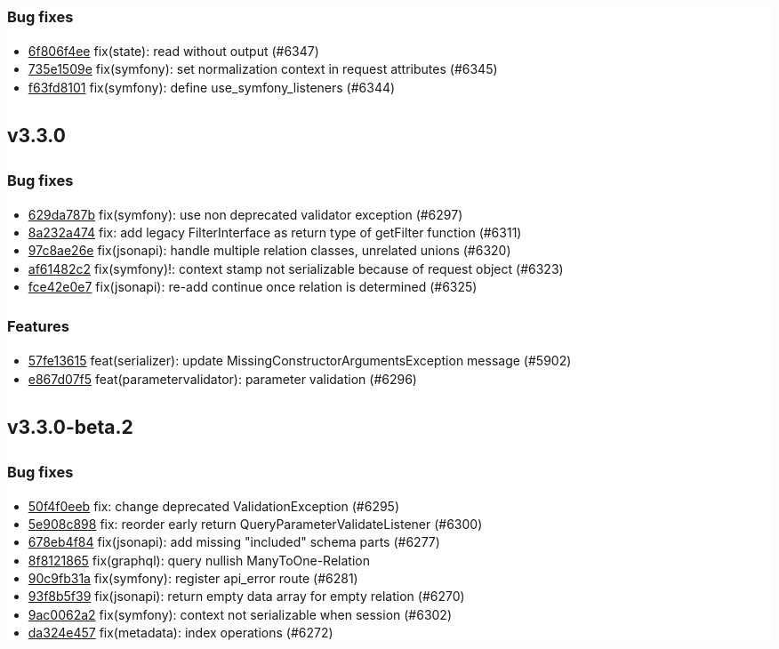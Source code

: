 ### Bug fixes

* [6f806f4ee](https://github.com/api-platform/core/commit/6f806f4eeec3d120da7a4c145f9dbda9bd4be2ed) fix(state): read without output (#6347)
* [735e1509e](https://github.com/api-platform/core/commit/735e1509ef67deb1c4c837ff86b445f40e2f7c8b) fix(symfony): set normalization context in request attributes (#6345)
* [f63fd8101](https://github.com/api-platform/core/commit/f63fd8101f8211707806e013668f50dafab2865d) fix(symfony): define use_symfony_listeners (#6344)

## v3.3.0

### Bug fixes

* [629da787b](https://github.com/api-platform/core/commit/629da787bc49fe06db02933d41dc550aee87b429) fix(symfony): use non deprecated validator exception (#6297)
* [8a232a474](https://github.com/api-platform/core/commit/8a232a474466f4fbcf2001d6894fa0fec272ae6e) fix: add legacy FilterInterface as return type of getFilter function (#6311)
* [97c8ae26e](https://github.com/api-platform/core/commit/97c8ae26eb5eb4cfaafadcc36b7d497b9fa2cb9e) fix(jsonapi): handle multiple relation classes, unrelated unions (#6320)
* [af61482c2](https://github.com/api-platform/core/commit/af61482c21618e8abcbe7486df05e30a961bc5b6) fix(symfony)!: context stamp not serializable because of request object (#6323)
* [fce42e0e7](https://github.com/api-platform/core/commit/fce42e0e783f3eb0331afad702d553f3bd63a2b3) fix(jsonapi): re-add continue once relation is determined (#6325)


### Features

* [57fe13615](https://github.com/api-platform/core/commit/57fe13615dfda724fd17d18658a1cdb062d261e5) feat(serializer): update MissingConstructorArgumentsException message (#5902)
* [e867d07f5](https://github.com/api-platform/core/commit/e867d07f59b82d5f1bdca69e096ddf452dd7efc8) feat(parametervalidator): parameter validation (#6296)

## v3.3.0-beta.2

### Bug fixes

* [50f4f0eeb](https://github.com/api-platform/core/commit/50f4f0eeb55c29c57d8ca63dedb0534f86f07055) fix: change deprecated ValidationException (#6295)
* [5e908c898](https://github.com/api-platform/core/commit/5e908c898dd6dca3a6abfd3f083e4d7b4fc4e85a) fix: reorder early return QueryParameterValidateListener (#6300)
* [678eb4f84](https://github.com/api-platform/core/commit/678eb4f8474edc29b2fc806c85aaf203540e23ab) fix(jsonapi): add missing "included" schema parts (#6277)
* [8f8121865](https://github.com/api-platform/core/commit/8f8121865aca950b64559c6aa6acad9d8bef6bda) fix(graphql): query nullish ManyToOne-Relation
* [90c9fb31a](https://github.com/api-platform/core/commit/90c9fb31a322a2c7891fbbafb75d60b09fd67772) fix(symfony): register api_error route (#6281)
* [93f8b5f39](https://github.com/api-platform/core/commit/93f8b5f39727ee5aa48d78d56fd7e3376b7a813a) fix(jsonapi): return empty data array for empty relation (#6270)
* [9ac0062a2](https://github.com/api-platform/core/commit/9ac0062a2d30776b94994e419b9bcc39832540b7) fix(symfony): context not serializable when session (#6302)
* [da324e457](https://github.com/api-platform/core/commit/da324e45783c425b5165a3429464efe53e6f6094) fix(metadata): index operations (#6272)
